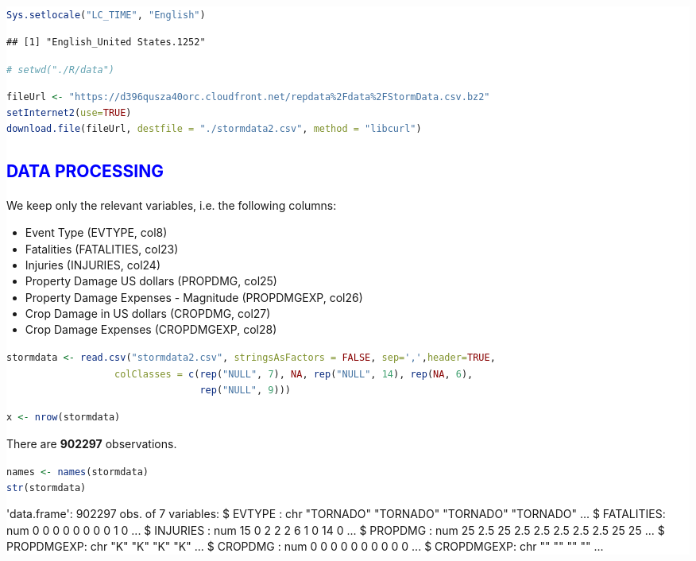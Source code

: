 ```r
Sys.setlocale("LC_TIME", "English")
```

```
## [1] "English_United States.1252"
```

```r
# setwd("./R/data")
```

 


```r
fileUrl <- "https://d396qusza40orc.cloudfront.net/repdata%2Fdata%2FStormData.csv.bz2"
setInternet2(use=TRUE)
download.file(fileUrl, destfile = "./stormdata2.csv", method = "libcurl")
```

<span style="color:blue">DATA PROCESSING</span>
-------------------------------------------------- 
We keep only the relevant variables, i.e. the following columns:

* Event Type (EVTYPE, col8)
* Fatalities (FATALITIES, col23)
* Injuries (INJURIES, col24)
* Property Damage US dollars (PROPDMG, col25)
* Property Damage Expenses - Magnitude (PROPDMGEXP, col26)
* Crop Damage in US dollars (CROPDMG, col27)
* Crop Damage Expenses  (CROPDMGEXP, col28)



```r
stormdata <- read.csv("stormdata2.csv", stringsAsFactors = FALSE, sep=',',header=TRUE,
                   colClasses = c(rep("NULL", 7), NA, rep("NULL", 14), rep(NA, 6), 
                                  rep("NULL", 9)))
```




```r
x <- nrow(stormdata)
```

There are **902297** observations.


```r
names <- names(stormdata)
str(stormdata)
```

'data.frame':	902297 obs. of  7 variables:
 $ EVTYPE    : chr  "TORNADO" "TORNADO" "TORNADO" "TORNADO" ...
 $ FATALITIES: num  0 0 0 0 0 0 0 0 1 0 ...
 $ INJURIES  : num  15 0 2 2 2 6 1 0 14 0 ...
 $ PROPDMG   : num  25 2.5 25 2.5 2.5 2.5 2.5 2.5 25 25 ...
 $ PROPDMGEXP: chr  "K" "K" "K" "K" ...
 $ CROPDMG   : num  0 0 0 0 0 0 0 0 0 0 ...
 $ CROPDMGEXP: chr  "" "" "" "" ...

